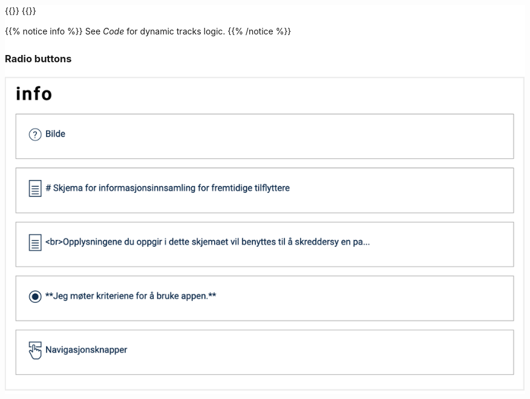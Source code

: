 {{<content-version-selector classes="border-box">}}
{{<content-version-container version-label="Altinn Studio Designer">}}

{{% notice info %}}
See *Code* for dynamic tracks logic.
{{% /notice %}}

### Radio buttons

![Components on the info page. Image](screenshot-info-page-layout-2.png "New radio buttons component on the info page")
